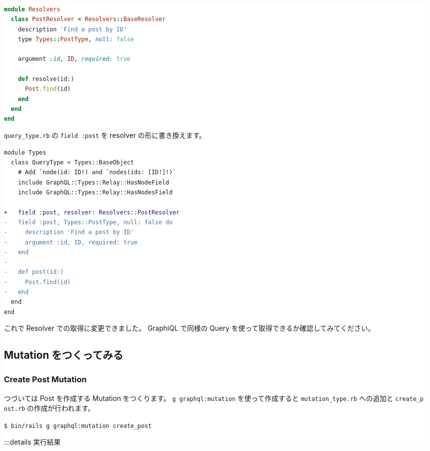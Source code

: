 ```ruby:app/graphql/resolvers/post_resolver.rb
module Resolvers
  class PostResolver < Resolvers::BaseResolver
    description 'Find a post by ID'
    type Types::PostType, null: false

    argument :id, ID, required: true

    def resolve(id:)
      Post.find(id)
    end
  end
end
```

`query_type.rb` の `field :post` を resolver の形に書き換えます。

```diff ruby:app/graphql/types/query_type.rb
module Types
  class QueryType < Types::BaseObject
    # Add `node(id: ID!) and `nodes(ids: [ID!]!)`
    include GraphQL::Types::Relay::HasNodeField
    include GraphQL::Types::Relay::HasNodesField

+   field :post, resolver: Resolvers::PostResolver
-   field :post, Types::PostType, null: false do
-     description 'Find a post by ID'
-     argument :id, ID, required: true
-   end
-
-   def post(id:)
-     Post.find(id)
-   end
  end
end
```

これで Resolver での取得に変更できました。
GraphiQL で同様の Query を使って取得できるか確認してみてください。

## Mutation をつくってみる

### Create Post Mutation

つづいては Post を作成する Mutation をつくります。
`g graphql:mutation` を使って作成すると `mutation_type.rb` への追加と `create_post.rb` の作成が行われます。

```
$ bin/rails g graphql:mutation create_post
```



:::details 実行結果
